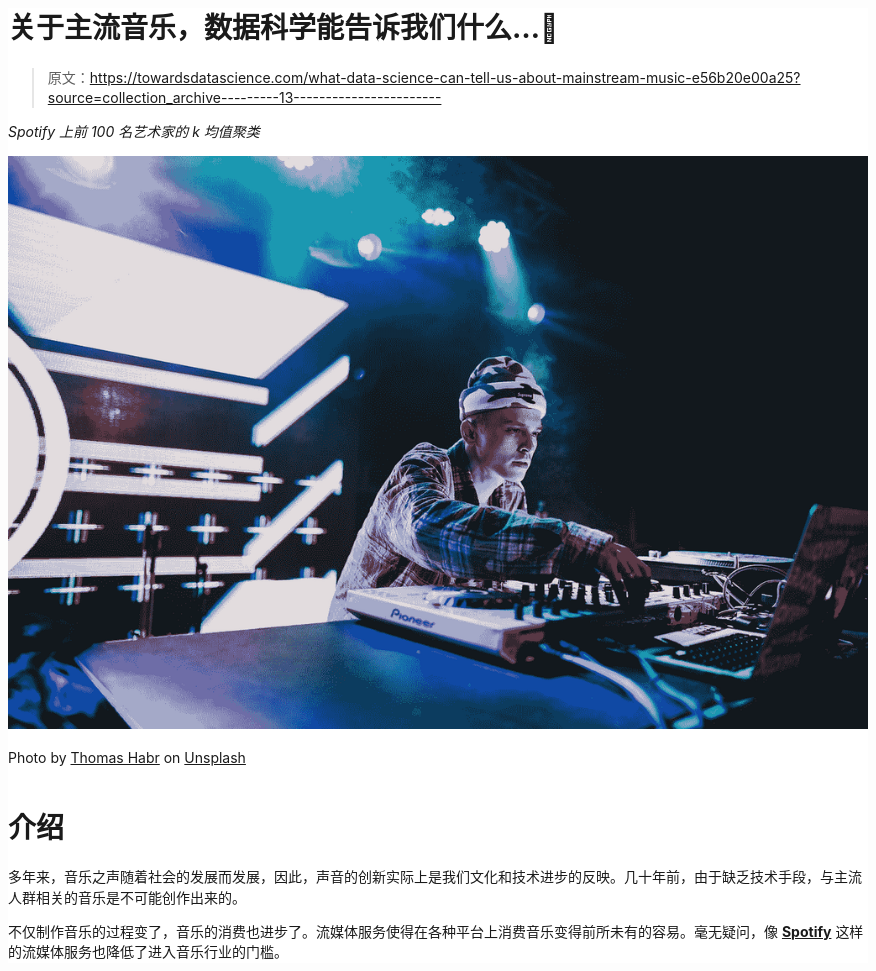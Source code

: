# 关于主流音乐，数据科学能告诉我们什么…🤔

> 原文：<https://towardsdatascience.com/what-data-science-can-tell-us-about-mainstream-music-e56b20e00a25?source=collection_archive---------13----------------------->

*Spotify 上前 100 名艺术家的 k 均值聚类*

![](img/196d0dd5c4ab4474c915d0990677ccc5.png)

Photo by [Thomas Habr](https://unsplash.com/@thomashabr?utm_source=medium&utm_medium=referral) on [Unsplash](https://unsplash.com?utm_source=medium&utm_medium=referral)

# 介绍

多年来，音乐之声随着社会的发展而发展，因此，声音的创新实际上是我们文化和技术进步的反映。几十年前，由于缺乏技术手段，与主流人群相关的音乐是不可能创作出来的。

不仅制作音乐的过程变了，音乐的消费也进步了。流媒体服务使得在各种平台上消费音乐变得前所未有的容易。毫无疑问，像 [**Spotify**](http://www.spotify.com) 这样的流媒体服务也降低了进入音乐行业的门槛。
